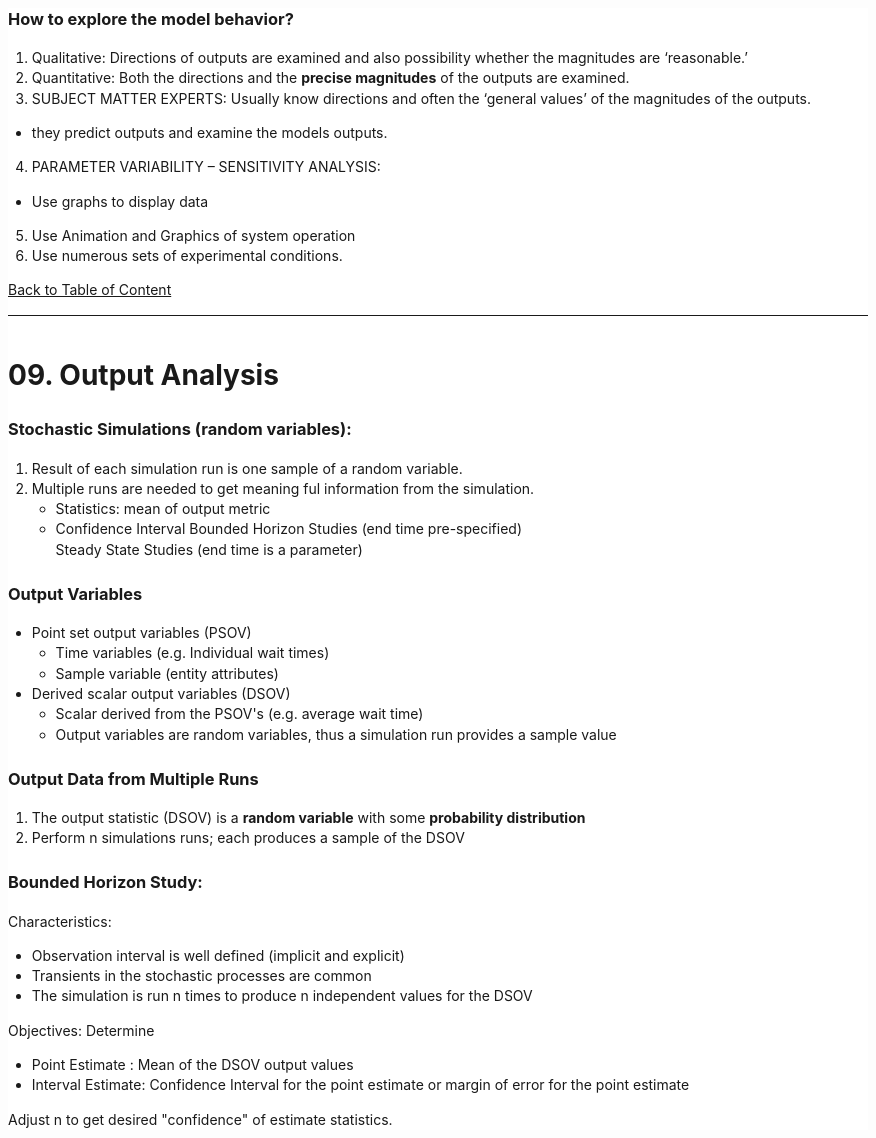 ### How to explore the model behavior?
1. Qualitative: Directions of outputs are examined and also possibility whether the magnitudes are ‘reasonable.’
2. Quantitative: Both the directions and the **precise magnitudes** of the outputs are examined.
3. SUBJECT MATTER EXPERTS: Usually know directions and often the ‘general values’ of the magnitudes of the outputs.
- they predict outputs and examine the models outputs. 
4. PARAMETER VARIABILITY – SENSITIVITY ANALYSIS:
- Use graphs to display data
5. Use Animation and Graphics of system operation
6. Use numerous sets of experimental conditions.

[Back to Table of Content](#index)

---

# 09. Output Analysis <a name="09"></a>

### Stochastic Simulations (random variables):
1. Result of each simulation run is one sample of a random variable. 
2. Multiple runs are needed to get meaning ful information from the simulation. 
    - Statistics: mean of output metric
    - Confidence Interval
Bounded Horizon Studies (end time pre-specified)<br>
Steady State Studies (end time is a parameter)

### Output Variables
- Point set output variables (PSOV)
    + Time variables (e.g. Individual wait times)
    + Sample variable (entity attributes)
- Derived scalar output variables (DSOV)
    + Scalar derived from the PSOV's (e.g. average wait time)
    + Output variables are random variables, thus a simulation run provides a sample value

### Output Data from Multiple Runs
1. The output statistic (DSOV) is a **random variable** with some **probability distribution**
2. Perform n simulations runs; each produces a sample of the DSOV

### Bounded Horizon Study:
Characteristics:
- Observation interval is well defined (implicit and explicit)
- Transients in the stochastic processes are common
- The simulation is run n times to produce n independent values for the DSOV

Objectives: Determine
- Point Estimate : Mean of the DSOV output values
- Interval Estimate: Confidence Interval for the point estimate or margin of error for the point estimate

Adjust n to get desired "confidence" of estimate statistics.
